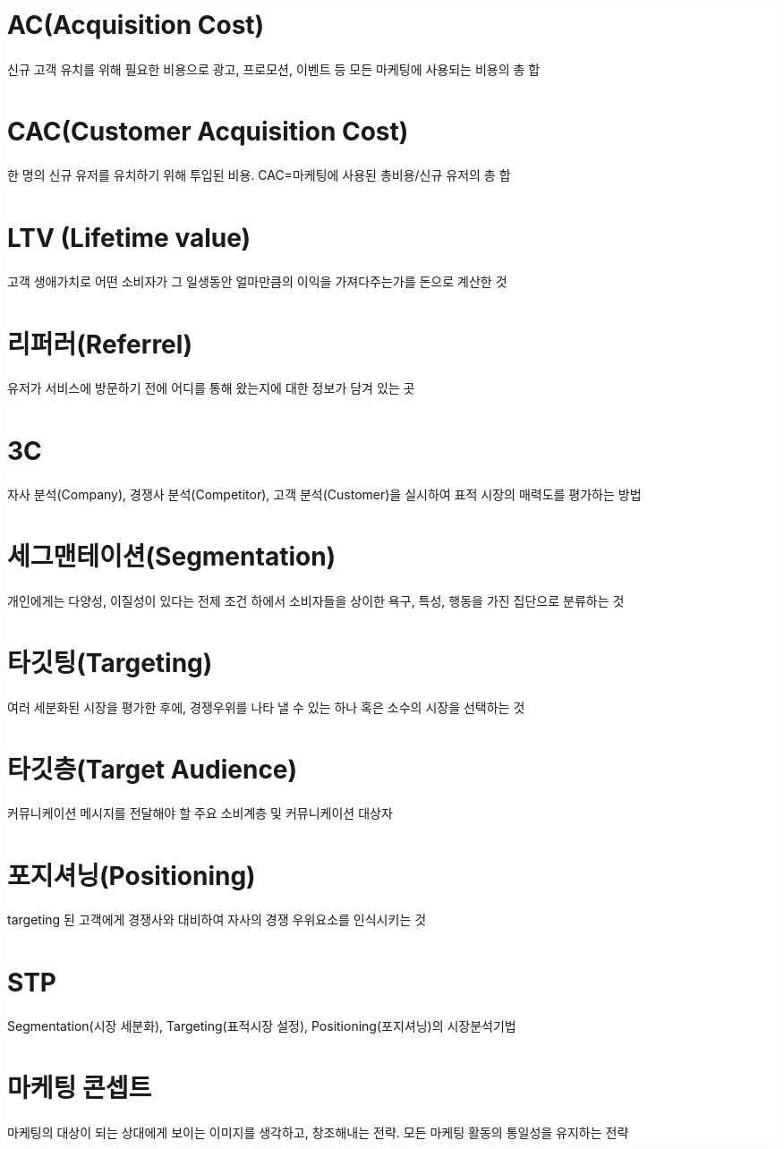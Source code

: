 

AC(Acquisition Cost)
====
신규 고객 유치를 위해 필요한 비용으로 광고, 프로모션, 이벤트 등 모든 마케팅에 사용되는 비용의 총 합



CAC(Customer Acquisition Cost)
====
한 명의 신규 유저를 유치하기 위해 투입된 비용. CAC=마케팅에 사용된 총비용/신규 유저의 총 합



LTV (Lifetime value)
====
고객 생애가치로 어떤 소비자가 그 일생동안 얼마만큼의 이익을 가져다주는가를 돈으로 계산한 것



리퍼러(Referrel)
====
유저가 서비스에 방문하기 전에 어디를 통해 왔는지에 대한 정보가 담겨 있는 곳





3C
====
자사 분석(Company), 경쟁사 분석(Competitor), 고객 분석(Customer)을 실시하여 표적 시장의 매력도를 평가하는 방법



세그맨테이션(Segmentation)
====
개인에게는 다양성, 이질성이 있다는 전제 조건 하에서 소비자들을 상이한 욕구, 특성, 행동을 가진 집단으로 분류하는 것



타깃팅(Targeting)
====
여러 세분화된 시장을 평가한 후에, 경쟁우위를 나타 낼 수 있는 하나 혹은 소수의 시장을 선택하는 것



타깃층(Target Audience)
====
커뮤니케이션 메시지를 전달해야 할 주요 소비계층 및 커뮤니케이션 대상자



포지셔닝(Positioning)
====
targeting 된 고객에게 경쟁사와 대비하여 자사의 경쟁 우위요소를 인식시키는 것



STP
====
Segmentation(시장 세분화), Targeting(표적시장 설정), Positioning(포지셔닝)의 시장분석기법



마케팅 콘셉트
====
마케팅의 대상이 되는 상대에게 보이는 이미지를 생각하고, 창조해내는 전략. 모든 마케팅 활동의 통일성을 유지하는 전략
